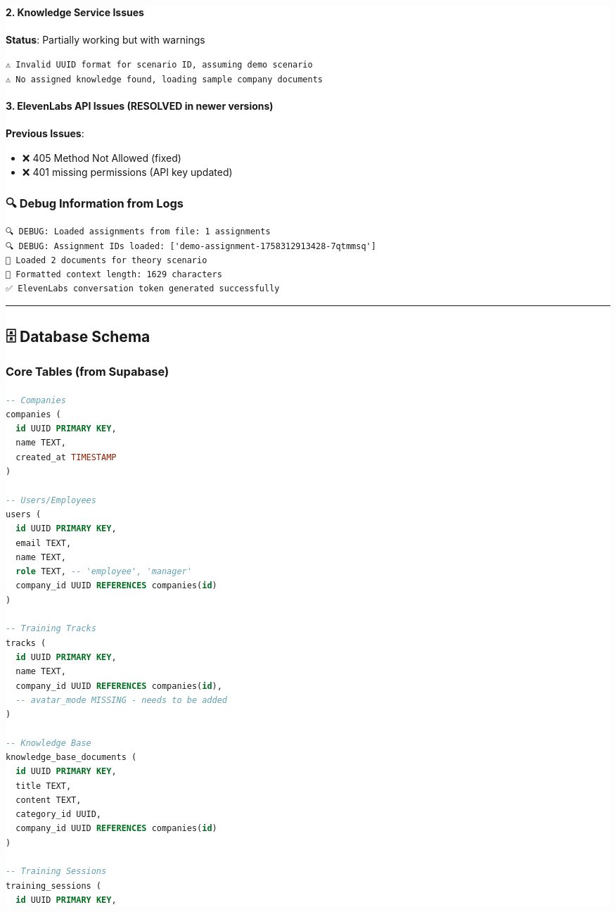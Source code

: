 #### 2. Knowledge Service Issues
**Status**: Partially working but with warnings
```
⚠️ Invalid UUID format for scenario ID, assuming demo scenario
⚠️ No assigned knowledge found, loading sample company documents
```

#### 3. ElevenLabs API Issues (RESOLVED in newer versions)
**Previous Issues**:
- ❌ 405 Method Not Allowed (fixed)
- ❌ 401 missing permissions (API key updated)

### 🔍 Debug Information from Logs
```
🔍 DEBUG: Loaded assignments from file: 1 assignments
🔍 DEBUG: Assignment IDs loaded: ['demo-assignment-1758312913428-7qtmmsq']
📄 Loaded 2 documents for theory scenario
📝 Formatted context length: 1629 characters
✅ ElevenLabs conversation token generated successfully
```

---

## 🗄️ Database Schema

### Core Tables (from Supabase)
```sql
-- Companies
companies (
  id UUID PRIMARY KEY,
  name TEXT,
  created_at TIMESTAMP
)

-- Users/Employees
users (
  id UUID PRIMARY KEY,
  email TEXT,
  name TEXT,
  role TEXT, -- 'employee', 'manager'
  company_id UUID REFERENCES companies(id)
)

-- Training Tracks
tracks (
  id UUID PRIMARY KEY,
  name TEXT,
  company_id UUID REFERENCES companies(id),
  -- avatar_mode MISSING - needs to be added
)

-- Knowledge Base
knowledge_base_documents (
  id UUID PRIMARY KEY,
  title TEXT,
  content TEXT,
  category_id UUID,
  company_id UUID REFERENCES companies(id)
)

-- Training Sessions
training_sessions (
  id UUID PRIMARY KEY,
```